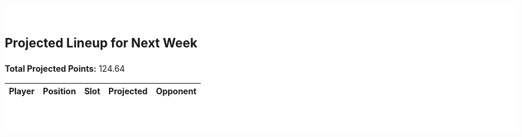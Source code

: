 </tr>
</thead>
</table>
<br>




   

## Projected Lineup for Next Week

**Total Projected Points:** 124.64<br>

<table
data-click-to-select="true"
data-search="false"
data-toggle="table"
data-url="{{ "/assets/json/team_rosters/Week_7_2025_RRT_projected.json"}}">
<thead>
<tr>
<th data-field="player_name" data-halign="left" data-align="left" data-sortable="true">Player</th>
<th data-field="pos" data-halign="center" data-align="center" data-sortable="true">Position</th>
<th data-field="slot" data-halign="center" data-align="center" data-sortable="true">Slot</th>
<th data-field="projected" data-halign="center" data-align="center" data-sortable="true">Projected</th>
<th data-field="opponent" data-halign="center" data-align="center" data-sortable="false">Opponent</th>
</tr>
</thead>
</table>
<br><br>
